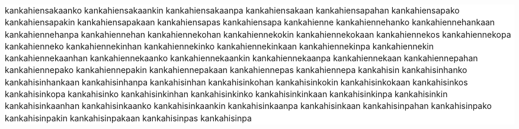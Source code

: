 kankahiensakaanko
kankahiensakaankin
kankahiensakaanpa
kankahiensakaan
kankahiensapahan
kankahiensapako
kankahiensapakin
kankahiensapakaan
kankahiensapas
kankahiensapa
kankahienne
kankahiennehanko
kankahiennehankaan
kankahiennehanpa
kankahiennehan
kankahiennekohan
kankahiennekokin
kankahiennekokaan
kankahiennekos
kankahiennekopa
kankahienneko
kankahiennekinhan
kankahiennekinko
kankahiennekinkaan
kankahiennekinpa
kankahiennekin
kankahiennekaanhan
kankahiennekaanko
kankahiennekaankin
kankahiennekaanpa
kankahiennekaan
kankahiennepahan
kankahiennepako
kankahiennepakin
kankahiennepakaan
kankahiennepas
kankahiennepa
kankahisin
kankahisinhanko
kankahisinhankaan
kankahisinhanpa
kankahisinhan
kankahisinkohan
kankahisinkokin
kankahisinkokaan
kankahisinkos
kankahisinkopa
kankahisinko
kankahisinkinhan
kankahisinkinko
kankahisinkinkaan
kankahisinkinpa
kankahisinkin
kankahisinkaanhan
kankahisinkaanko
kankahisinkaankin
kankahisinkaanpa
kankahisinkaan
kankahisinpahan
kankahisinpako
kankahisinpakin
kankahisinpakaan
kankahisinpas
kankahisinpa